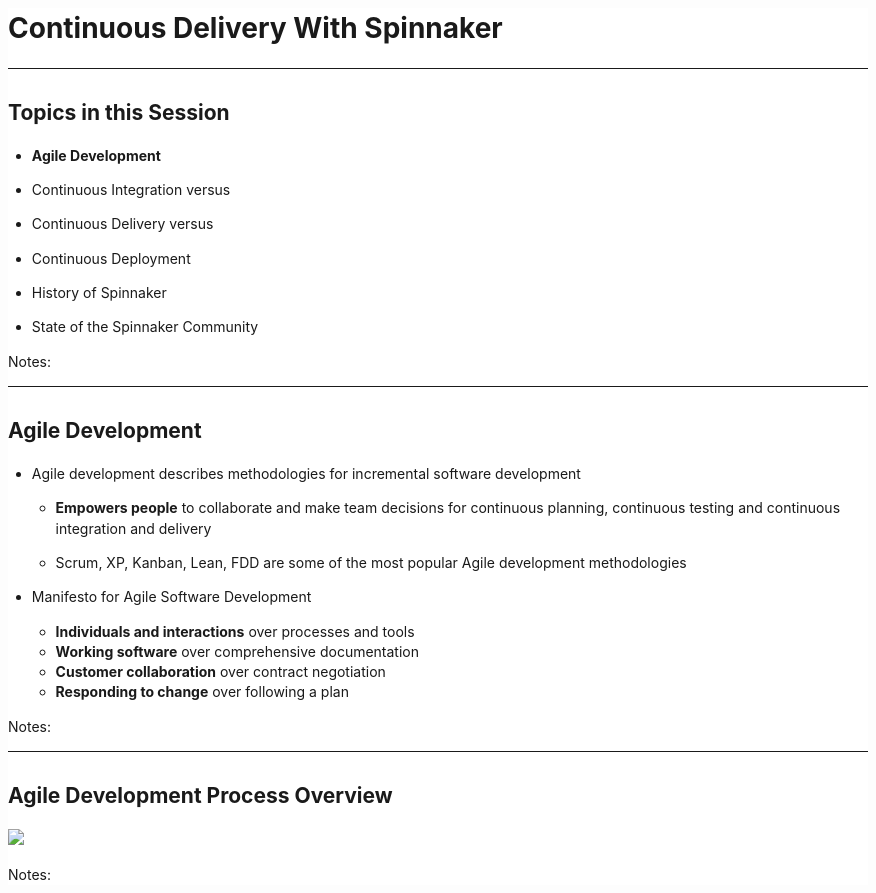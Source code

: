 # Continuous Delivery With Spinnaker

---


## Topics in this Session


 *  **Agile Development** 

 * Continuous Integration versus 

 * Continuous Delivery versus 

 * Continuous Deployment

 * History of Spinnaker

 * State of the Spinnaker Community

Notes: 




---

## Agile Development


 * Agile development describes methodologies for incremental software development

     - **Empowers people** to collaborate and make team decisions for continuous planning, continuous testing and continuous integration and delivery

     - Scrum, XP, Kanban, Lean, FDD are some of the most popular Agile development methodologies

 * Manifesto for Agile Software Development

     - **Individuals and interactions** over processes and tools
     - **Working software** over comprehensive documentation
     - **Customer collaboration** over contract negotiation
     - **Responding to change** over following a plan

Notes: 




---

## Agile Development Process Overview

<img src="../../assets/images/jenkins/Agile Development.png" style="width:60%;"/> 


Notes: 


